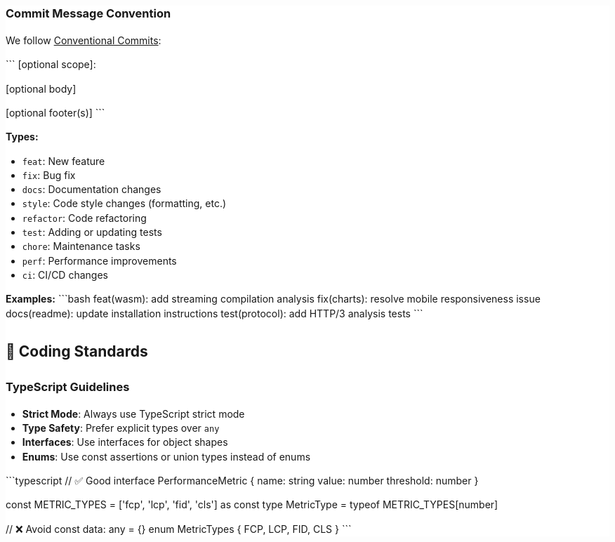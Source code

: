 ### Commit Message Convention

We follow [Conventional Commits](https://www.conventionalcommits.org/):

\`\`\`
<type>[optional scope]: <description>

[optional body]

[optional footer(s)]
\`\`\`

**Types:**
- `feat`: New feature
- `fix`: Bug fix
- `docs`: Documentation changes
- `style`: Code style changes (formatting, etc.)
- `refactor`: Code refactoring
- `test`: Adding or updating tests
- `chore`: Maintenance tasks
- `perf`: Performance improvements
- `ci`: CI/CD changes

**Examples:**
\`\`\`bash
feat(wasm): add streaming compilation analysis
fix(charts): resolve mobile responsiveness issue
docs(readme): update installation instructions
test(protocol): add HTTP/3 analysis tests
\`\`\`

## 📝 Coding Standards

### TypeScript Guidelines

- **Strict Mode**: Always use TypeScript strict mode
- **Type Safety**: Prefer explicit types over `any`
- **Interfaces**: Use interfaces for object shapes
- **Enums**: Use const assertions or union types instead of enums

\`\`\`typescript
// ✅ Good
interface PerformanceMetric {
  name: string
  value: number
  threshold: number
}

const METRIC_TYPES = ['fcp', 'lcp', 'fid', 'cls'] as const
type MetricType = typeof METRIC_TYPES[number]

// ❌ Avoid
const data: any = {}
enum MetricTypes { FCP, LCP, FID, CLS }
\`\`\`
